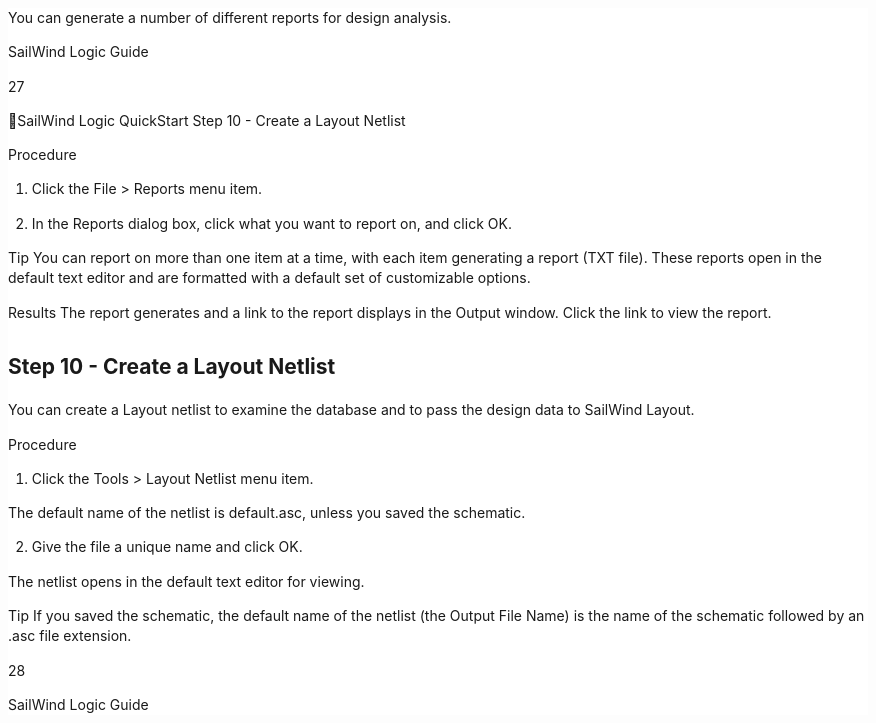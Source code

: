 You can generate a number of different reports for design analysis.

SailWind Logic Guide

27

SailWind Logic QuickStart
Step 10 - Create a Layout Netlist

Procedure

1. Click the File  > Reports  menu item.

2. In the Reports dialog box, click what you want to report on, and click OK.

Tip
You can report on more than one item at a time, with each item generating a report (TXT
file). These reports open in the default text editor and are formatted with a default set of
customizable options.

Results
The report generates and a link to the report displays in the Output window. Click the link to view the
report.

## Step 10 - Create a Layout Netlist

You can create a Layout netlist to examine the database and to pass the design data to SailWind Layout.

Procedure

1. Click the Tools > Layout Netlist  menu item.

The default name of the netlist is default.asc, unless you saved the schematic.

2. Give the file a unique name and click OK.

The netlist opens in the default text editor for viewing.

Tip
If you saved the schematic, the default name of the netlist (the Output File Name) is the
name of the schematic followed by an .asc  file extension.

28

SailWind Logic Guide